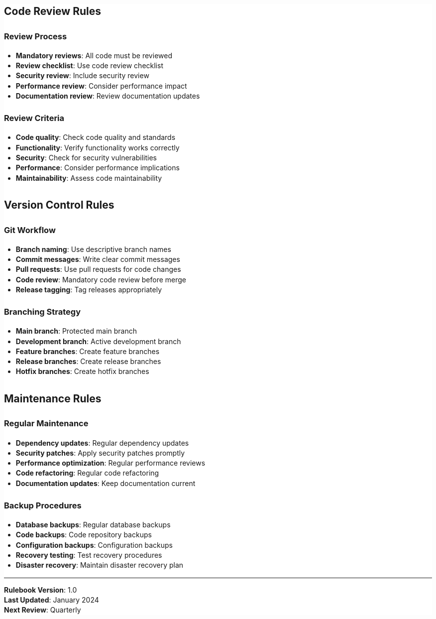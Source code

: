 ## Code Review Rules

### Review Process
- **Mandatory reviews**: All code must be reviewed
- **Review checklist**: Use code review checklist
- **Security review**: Include security review
- **Performance review**: Consider performance impact
- **Documentation review**: Review documentation updates

### Review Criteria
- **Code quality**: Check code quality and standards
- **Functionality**: Verify functionality works correctly
- **Security**: Check for security vulnerabilities
- **Performance**: Consider performance implications
- **Maintainability**: Assess code maintainability

## Version Control Rules

### Git Workflow
- **Branch naming**: Use descriptive branch names
- **Commit messages**: Write clear commit messages
- **Pull requests**: Use pull requests for code changes
- **Code review**: Mandatory code review before merge
- **Release tagging**: Tag releases appropriately

### Branching Strategy
- **Main branch**: Protected main branch
- **Development branch**: Active development branch
- **Feature branches**: Create feature branches
- **Release branches**: Create release branches
- **Hotfix branches**: Create hotfix branches

## Maintenance Rules

### Regular Maintenance
- **Dependency updates**: Regular dependency updates
- **Security patches**: Apply security patches promptly
- **Performance optimization**: Regular performance reviews
- **Code refactoring**: Regular code refactoring
- **Documentation updates**: Keep documentation current

### Backup Procedures
- **Database backups**: Regular database backups
- **Code backups**: Code repository backups
- **Configuration backups**: Configuration backups
- **Recovery testing**: Test recovery procedures
- **Disaster recovery**: Maintain disaster recovery plan

---

**Rulebook Version**: 1.0  
**Last Updated**: January 2024  
**Next Review**: Quarterly
